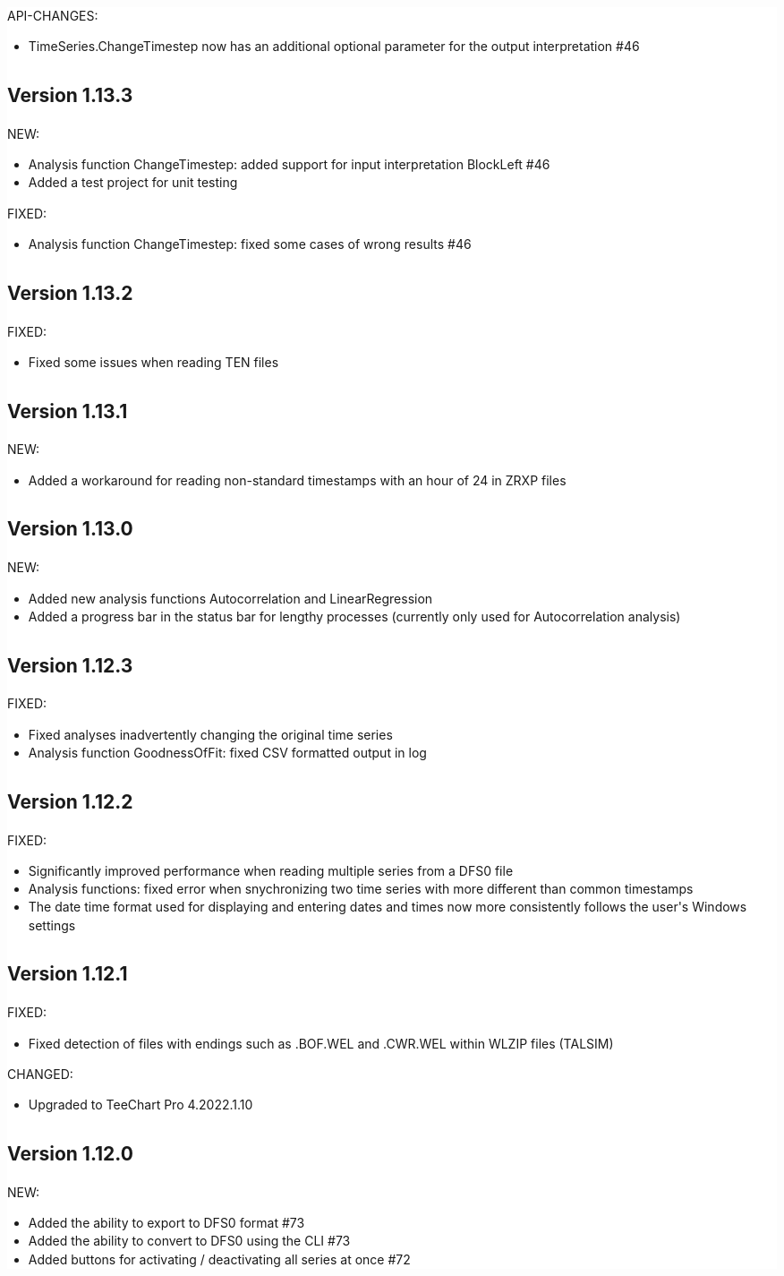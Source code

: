 API-CHANGES:
* TimeSeries.ChangeTimestep now has an additional optional parameter for the output interpretation #46

Version 1.13.3
--------------
NEW: 
* Analysis function ChangeTimestep: added support for input interpretation BlockLeft #46
* Added a test project for unit testing

FIXED:
* Analysis function ChangeTimestep: fixed some cases of wrong results #46

Version 1.13.2
--------------
FIXED:
* Fixed some issues when reading TEN files

Version 1.13.1
--------------
NEW:
* Added a workaround for reading non-standard timestamps with an hour of 24 in ZRXP files

Version 1.13.0
--------------
NEW:
* Added new analysis functions Autocorrelation and LinearRegression
* Added a progress bar in the status bar for lengthy processes (currently only used for Autocorrelation analysis)

Version 1.12.3
--------------
FIXED:
* Fixed analyses inadvertently changing the original time series
* Analysis function GoodnessOfFit: fixed CSV formatted output in log

Version 1.12.2
--------------
FIXED: 
* Significantly improved performance when reading multiple series from a DFS0 file
* Analysis functions: fixed error when snychronizing two time series with more different than common timestamps
* The date time format used for displaying and entering dates and times now more consistently follows the user's Windows settings

Version 1.12.1
--------------
FIXED:
* Fixed detection of files with endings such as .BOF.WEL and .CWR.WEL within WLZIP files (TALSIM)

CHANGED:
* Upgraded to TeeChart Pro 4.2022.1.10

Version 1.12.0
--------------
NEW:
* Added the ability to export to DFS0 format #73
* Added the ability to convert to DFS0 using the CLI #73
* Added buttons for activating / deactivating all series at once #72
